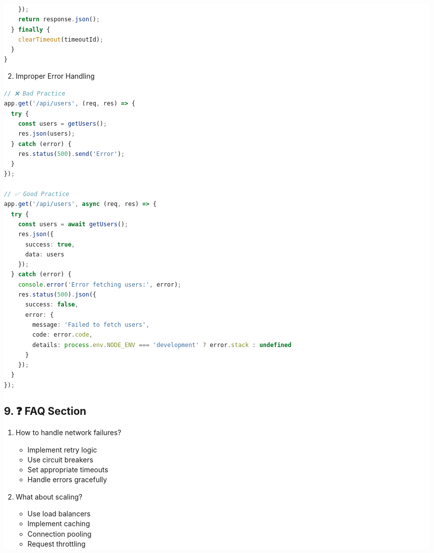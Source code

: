 ```typescript
    });
    return response.json();
  } finally {
    clearTimeout(timeoutId);
  }
}
```

2. Improper Error Handling
```typescript
// ❌ Bad Practice
app.get('/api/users', (req, res) => {
  try {
    const users = getUsers();
    res.json(users);
  } catch (error) {
    res.status(500).send('Error');
  }
});

// ✅ Good Practice
app.get('/api/users', async (req, res) => {
  try {
    const users = await getUsers();
    res.json({
      success: true,
      data: users
    });
  } catch (error) {
    console.error('Error fetching users:', error);
    res.status(500).json({
      success: false,
      error: {
        message: 'Failed to fetch users',
        code: error.code,
        details: process.env.NODE_ENV === 'development' ? error.stack : undefined
      }
    });
  }
});
```

## 9. ❓ FAQ Section

1. How to handle network failures?
    - Implement retry logic
    - Use circuit breakers
    - Set appropriate timeouts
    - Handle errors gracefully

2. What about scaling?
    - Use load balancers
    - Implement caching
    - Connection pooling
    - Request throttling
